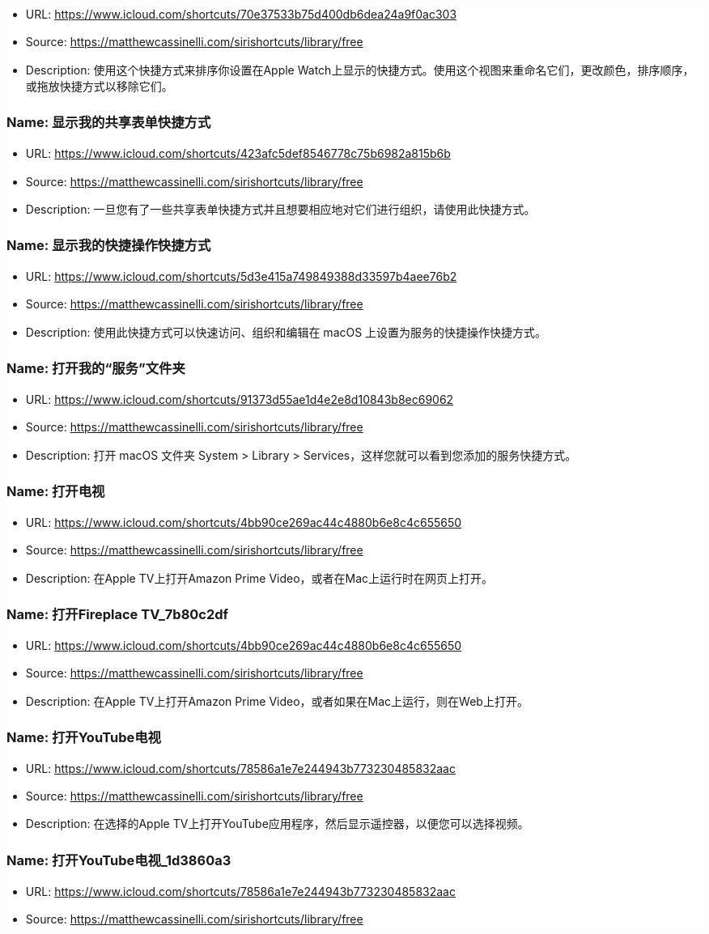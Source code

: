 - URL: https://www.icloud.com/shortcuts/70e37533b75d400db6dea24a9f0ac303

- Source: https://matthewcassinelli.com/sirishortcuts/library/free

- Description: 使用这个快捷方式来排序你设置在Apple Watch上显示的快捷方式。使用这个视图来重命名它们，更改颜色，排序顺序，或拖放快捷方式以移除它们。

### Name: 显示我的共享表单快捷方式

- URL: https://www.icloud.com/shortcuts/423afc5def8546778c75b6982a815b6b

- Source: https://matthewcassinelli.com/sirishortcuts/library/free

- Description: 一旦您有了一些共享表单快捷方式并且想要相应地对它们进行组织，请使用此快捷方式。

### Name: 显示我的快捷操作快捷方式

- URL: https://www.icloud.com/shortcuts/5d3e415a749849388d33597b4aee76b2

- Source: https://matthewcassinelli.com/sirishortcuts/library/free

- Description: 使用此快捷方式可以快速访问、组织和编辑在 macOS 上设置为服务的快捷操作快捷方式。

### Name: 打开我的“服务”文件夹

- URL: https://www.icloud.com/shortcuts/91373d55ae1d4e2e8d10843b8ec69062

- Source: https://matthewcassinelli.com/sirishortcuts/library/free

- Description: 打开 macOS 文件夹 System > Library > Services，这样您就可以看到您添加的服务快捷方式。

### Name: 打开电视

- URL: https://www.icloud.com/shortcuts/4bb90ce269ac44c4880b6e8c4c655650

- Source: https://matthewcassinelli.com/sirishortcuts/library/free

- Description: 在Apple TV上打开Amazon Prime Video，或者在Mac上运行时在网页上打开。

### Name: 打开Fireplace TV_7b80c2df

- URL: https://www.icloud.com/shortcuts/4bb90ce269ac44c4880b6e8c4c655650

- Source: https://matthewcassinelli.com/sirishortcuts/library/free

- Description: 在Apple TV上打开Amazon Prime Video，或者如果在Mac上运行，则在Web上打开。

### Name: 打开YouTube电视

- URL: https://www.icloud.com/shortcuts/78586a1e7e244943b773230485832aac

- Source: https://matthewcassinelli.com/sirishortcuts/library/free

- Description: 在选择的Apple TV上打开YouTube应用程序，然后显示遥控器，以便您可以选择视频。

### Name: 打开YouTube电视_1d3860a3

- URL: https://www.icloud.com/shortcuts/78586a1e7e244943b773230485832aac

- Source: https://matthewcassinelli.com/sirishortcuts/library/free
